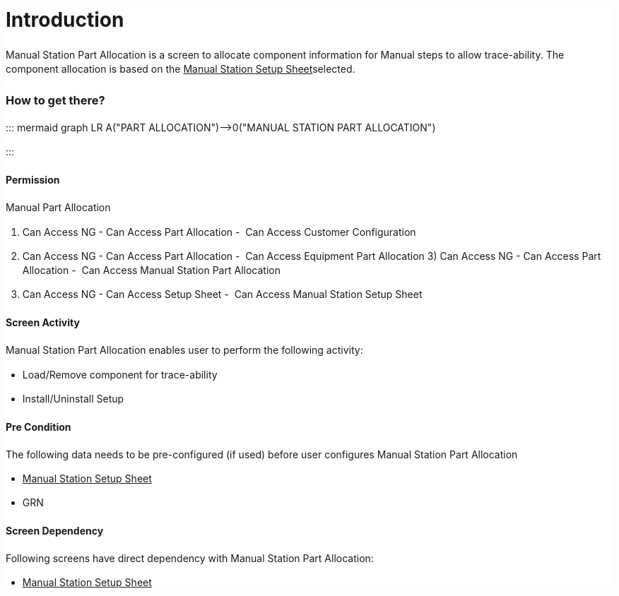 # Introduction

Manual Station Part Allocation
is a screen to allocate component information for Manual steps to allow trace-ability.
The component allocation is based on the [Manual Station Setup Sheet](/iFactory-JGP-MES/iFactory-JGP-MES-Home/iFactory-JGP-MS/CONTENT/Part-Allocation/Manual-Station-Setup-Sheet.md)selected.

### How to get there?



::: mermaid
graph LR
A("PART ALLOCATION")-->0("MANUAL STATION PART ALLOCATION")

:::


#### **Permission** 


Manual Part Allocation 
1) Can Access NG - Can Access Part Allocation -  Can Access Customer Configuration 

2) Can Access NG - Can Access Part Allocation -  Can Access Equipment Part Allocation 3) Can Access NG - Can Access Part Allocation -  Can Access Manual Station Part Allocation 
3) Can Access NG - Can Access Setup Sheet -  Can Access Manual Station Setup Sheet

#### Screen Activity


Manual Station Part Allocation enables user to perform the following activity:

- Load/Remove component for trace-ability

- Install/Uninstall Setup


#### Pre Condition


The following data needs to be pre-configured (if used) before user configures Manual Station Part Allocation

- [Manual Station Setup Sheet](/iFactory-JGP-MES/iFactory-JGP-MES-Home/iFactory-JGP-MS/CONTENT/Part-Allocation/Manual-Station-Setup-Sheet.md)

- GRN




#### Screen Dependency


Following screens have direct dependency with Manual Station Part Allocation:

- [Manual Station Setup Sheet](iFactory-JGP-MES/iFactory-JGP-MES-Home/iFactory-JGP-MS/CONTENT/Part-Allocation/Manual-Station-Part-Allocation.md)

